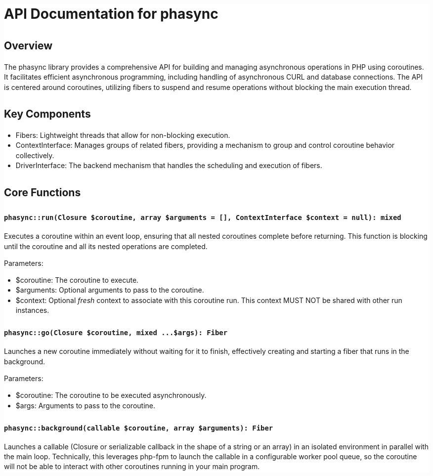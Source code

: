 # API Documentation for phasync

## Overview

The phasync library provides a comprehensive API for building and managing asynchronous operations in PHP using coroutines. It facilitates efficient asynchronous programming, including handling of asynchronous CURL and database connections. The API is centered around coroutines, utilizing fibers to suspend and resume operations without blocking the main execution thread.

## Key Components

 * Fibers: Lightweight threads that allow for non-blocking execution.
 * ContextInterface: Manages groups of related fibers, providing a mechanism to group and control coroutine behavior collectively.
 * DriverInterface: The backend mechanism that handles the scheduling and execution of fibers.

## Core Functions

### `phasync::run(Closure $coroutine, array $arguments = [], ContextInterface $context = null): mixed`

Executes a coroutine within an event loop, ensuring that all nested coroutines complete before returning. This function is blocking until the coroutine and all its nested operations are completed.

Parameters:

 * $coroutine: The coroutine to execute.
 * $arguments: Optional arguments to pass to the coroutine.
 * $context: Optional *fresh* context to associate with this coroutine run. This context MUST NOT be shared with other run instances.


### `phasync::go(Closure $coroutine, mixed ...$args): Fiber`

Launches a new coroutine immediately without waiting for it to finish, effectively creating and starting a fiber that runs in the background.

Parameters:

 * $coroutine: The coroutine to be executed asynchronously.
 * $args: Arguments to pass to the coroutine.


### `phasync::background(callable $coroutine, array $arguments): Fiber`

Launches a callable (Closure or serializable callback in the shape of a string or an array) in an isolated environment in parallel with the main loop. Technically, this leverages php-fpm to launch the callable in a configurable worker pool queue, so the coroutine will not be able to interact with other coroutines running in your main program.
